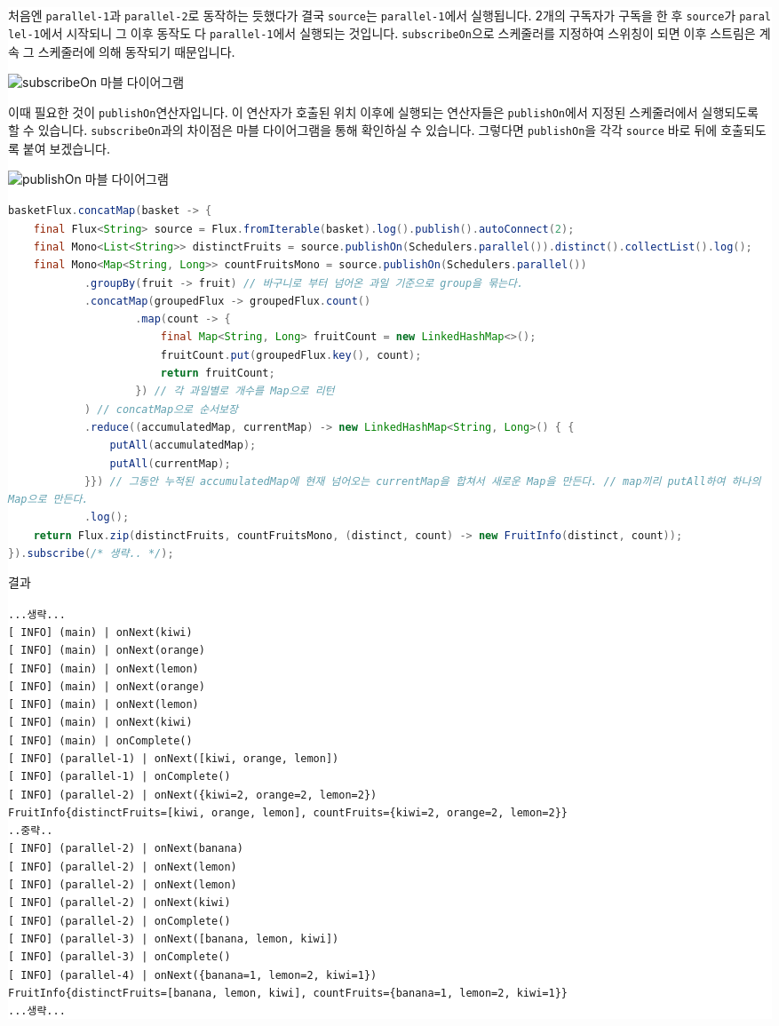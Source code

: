 처음엔 `parallel-1`과 `parallel-2`로 동작하는 듯했다가 결국 `source`는 `parallel-1`에서 실행됩니다.
2개의 구독자가 구독을 한 후 `source`가 `parallel-1`에서 시작되니 그 이후 동작도 다
`parallel-1`에서 실행되는 것입니다. `subscribeOn`으로 스케줄러를 지정하여 스위칭이 되면 이후 스트림은
계속 그 스케줄러에 의해 동작되기 때문입니다.    

![subscribeOn 마블 다이어그램](https://raw.githubusercontent.com/reactor/reactor-core/v3.1.3.RELEASE/src/docs/marble/subscribeon.png)

이때 필요한 것이 `publishOn`연산자입니다. 이 연산자가 호출된 위치 이후에 실행되는 연산자들은
`publishOn`에서 지정된 스케줄러에서 실행되도록 할 수 있습니다. `subscribeOn`과의 차이점은 마블 다이어그램을
통해 확인하실 수 있습니다. 그렇다면 `publishOn`을 각각 `source` 바로 뒤에 호출되도록 붙여 보겠습니다.    

![publishOn 마블 다이어그램](https://raw.githubusercontent.com/reactor/reactor-core/v3.1.3.RELEASE/src/docs/marble/publishon.png)  

```java
basketFlux.concatMap(basket -> {
    final Flux<String> source = Flux.fromIterable(basket).log().publish().autoConnect(2);
    final Mono<List<String>> distinctFruits = source.publishOn(Schedulers.parallel()).distinct().collectList().log();
    final Mono<Map<String, Long>> countFruitsMono = source.publishOn(Schedulers.parallel())
            .groupBy(fruit -> fruit) // 바구니로 부터 넘어온 과일 기준으로 group을 묶는다.
            .concatMap(groupedFlux -> groupedFlux.count()
                    .map(count -> {
                        final Map<String, Long> fruitCount = new LinkedHashMap<>();
                        fruitCount.put(groupedFlux.key(), count);
                        return fruitCount;
                    }) // 각 과일별로 개수를 Map으로 리턴
            ) // concatMap으로 순서보장
            .reduce((accumulatedMap, currentMap) -> new LinkedHashMap<String, Long>() { {
                putAll(accumulatedMap);
                putAll(currentMap);
            }}) // 그동안 누적된 accumulatedMap에 현재 넘어오는 currentMap을 합쳐서 새로운 Map을 만든다. // map끼리 putAll하여 하나의 Map으로 만든다.
            .log();
    return Flux.zip(distinctFruits, countFruitsMono, (distinct, count) -> new FruitInfo(distinct, count));
}).subscribe(/* 생략.. */);
```

결과
```
...생략...
[ INFO] (main) | onNext(kiwi)
[ INFO] (main) | onNext(orange)
[ INFO] (main) | onNext(lemon)
[ INFO] (main) | onNext(orange)
[ INFO] (main) | onNext(lemon)
[ INFO] (main) | onNext(kiwi)
[ INFO] (main) | onComplete()
[ INFO] (parallel-1) | onNext([kiwi, orange, lemon])
[ INFO] (parallel-1) | onComplete()
[ INFO] (parallel-2) | onNext({kiwi=2, orange=2, lemon=2})
FruitInfo{distinctFruits=[kiwi, orange, lemon], countFruits={kiwi=2, orange=2, lemon=2}}
..중략..
[ INFO] (parallel-2) | onNext(banana)
[ INFO] (parallel-2) | onNext(lemon)
[ INFO] (parallel-2) | onNext(lemon)
[ INFO] (parallel-2) | onNext(kiwi)
[ INFO] (parallel-2) | onComplete()
[ INFO] (parallel-3) | onNext([banana, lemon, kiwi])
[ INFO] (parallel-3) | onComplete()
[ INFO] (parallel-4) | onNext({banana=1, lemon=2, kiwi=1})
FruitInfo{distinctFruits=[banana, lemon, kiwi], countFruits={banana=1, lemon=2, kiwi=1}}
...생략...
```

